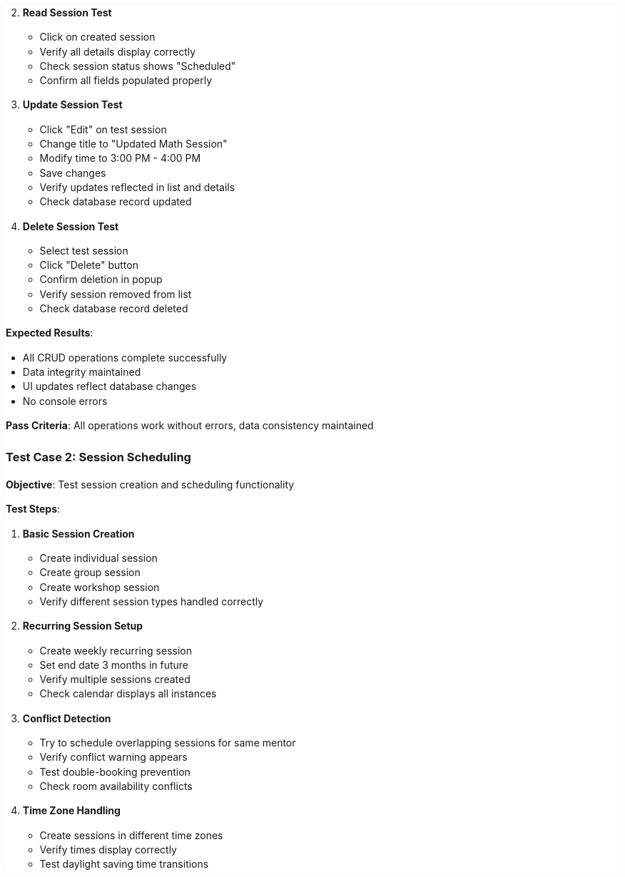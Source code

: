 2. **Read Session Test**
   - Click on created session
   - Verify all details display correctly
   - Check session status shows "Scheduled"
   - Confirm all fields populated properly

3. **Update Session Test**
   - Click "Edit" on test session
   - Change title to "Updated Math Session"
   - Modify time to 3:00 PM - 4:00 PM
   - Save changes
   - Verify updates reflected in list and details
   - Check database record updated

4. **Delete Session Test**
   - Select test session
   - Click "Delete" button
   - Confirm deletion in popup
   - Verify session removed from list
   - Check database record deleted

**Expected Results**:
- All CRUD operations complete successfully
- Data integrity maintained
- UI updates reflect database changes
- No console errors

**Pass Criteria**: All operations work without errors, data consistency maintained

### Test Case 2: Session Scheduling
**Objective**: Test session creation and scheduling functionality

**Test Steps**:
1. **Basic Session Creation**
   - Create individual session
   - Create group session
   - Create workshop session
   - Verify different session types handled correctly

2. **Recurring Session Setup**
   - Create weekly recurring session
   - Set end date 3 months in future
   - Verify multiple sessions created
   - Check calendar displays all instances

3. **Conflict Detection**
   - Try to schedule overlapping sessions for same mentor
   - Verify conflict warning appears
   - Test double-booking prevention
   - Check room availability conflicts

4. **Time Zone Handling**
   - Create sessions in different time zones
   - Verify times display correctly
   - Test daylight saving time transitions
